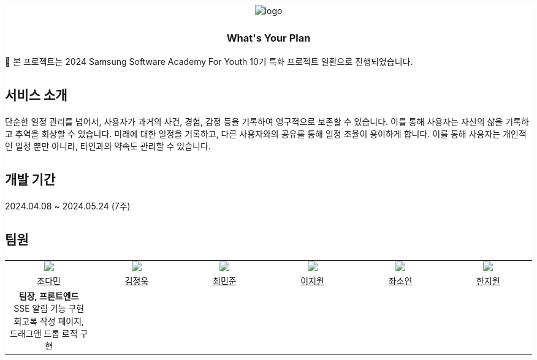 <div align="center" >
    <img src="./frontend/src/assets/images/logo.png" alt="logo" width="600" height="200" style="background-color: #FDFFFD" />
</div>
<div align="center">

### What's Your Plan

</div>
📢 본 프로젝트는 2024 Samsung Software Academy For Youth 10기 특화 프로젝트 일환으로 진행되었습니다.

## 서비스 소개 

단순한 일정 관리를 넘어서, 사용자가 과거의 사건, 경험, 감정 등을 기록하여 영구적으로 보존할 수 있습니다. 이를 통해 사용자는 자신의 삶을 기록하고 추억을 회상할 수 있습니다.
미래에 대한 일정을 기록하고, 다른 사용자와의 공유를 통해 일정 조율이 용이하게 합니다. 이를 통해 사용자는 개인적인 일정 뿐만 아니라, 타인과의 약속도 관리할 수 있습니다.

## 개발 기간

2024.04.08 ~ 2024.05.24 (7주)

## 팀원

<table>
  <tr>
        <td align="center" width="16%">
            <a href="https://github.com/daminzzi"><img width="75%" src="https://avatars.githubusercontent.com/u/106113850?v=4"/></a>
            <br />
            <a href="https://github.com/daminzzi">조다민</a>
        </td>
        <td align="center" width="16%">
            <a href="https://github.com/KIMSEI1124"><img width="75%" src="https://avatars.githubusercontent.com/u/74192619?v=4"/></a>
            <br />
            <a href="https://github.com/KIMSEI1124">김정욱</a>
        </td>
        <td align="center" width="16%">
            <a href="https://github.com/hitobi1014"><img width="75%" src="https://avatars.githubusercontent.com/u/66252942?v=4"/></a>
            <br />
            <a href="https://github.com/hitobi1014">최민준</a>
        </td>
        <td align="center" width="16%">
            <a href="https://github.com/jiwon2121"><img width="75%" src="https://avatars.githubusercontent.com/u/104180067?v=4"/></a>
            <br />
            <a href="https://github.com/jiwon2121">이지원</a>
        </td>
        <td align="center" width="16%">
            <a href="https://github.com/soyeonjwa"><img width="75%" src="https://avatars.githubusercontent.com/u/81522548?v=4"/></a>
            <br />
            <a href="https://github.com/soyeonjwa">좌소연</a>
        </td>
        <td align="center" width="16%">
            <a href="https://github.com/jiwon83"><img width="75%" src="https://avatars.githubusercontent.com/u/88698607?v=4"/></a>
            <br />
            <a href="https://github.com/jiwon83">한지원</a>
        </td>
      <tr>
        <td align="center">    
          <div><b>팀장, 프론트엔드</b></div>
          <div>SSE 알림 기능 구현</div>
          <div>회고록 작성 페이지, 드래그앤 드롭 로직 구현</div>